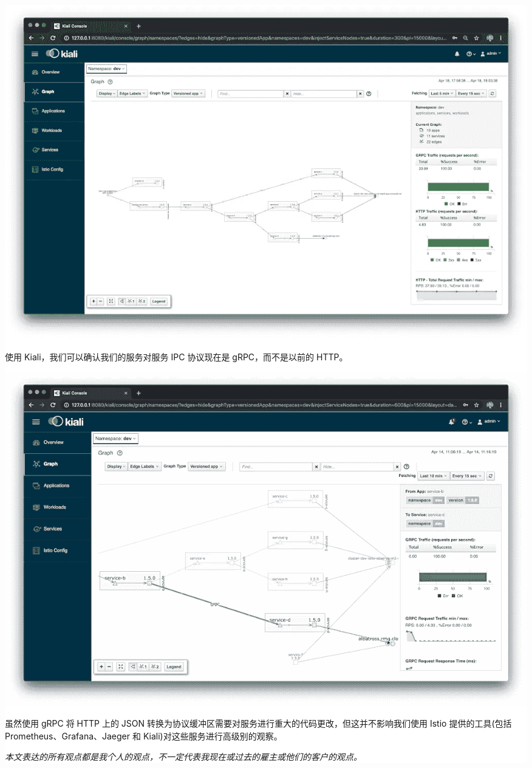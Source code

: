 ![](img/d078da0d4053a5225aad33f0ba536669.png)

使用 Kiali，我们可以确认我们的服务对服务 IPC 协议现在是 gRPC，而不是以前的 HTTP。

![](img/81cf4bb8911f90f52dc738e8e52ba05a.png)

虽然使用 gRPC 将 HTTP 上的 JSON 转换为协议缓冲区需要对服务进行重大的代码更改，但这并不影响我们使用 Istio 提供的工具(包括 Prometheus、Grafana、Jaeger 和 Kiali)对这些服务进行高级别的观察。

*本文表达的所有观点都是我个人的观点，不一定代表我现在或过去的雇主或他们的客户的观点。*